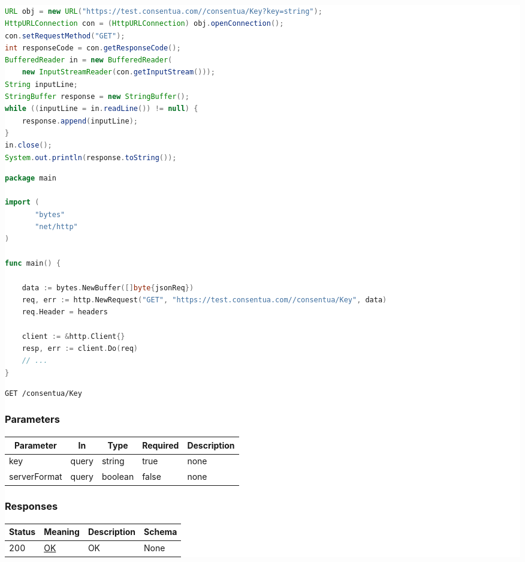 ```java
URL obj = new URL("https://test.consentua.com//consentua/Key?key=string");
HttpURLConnection con = (HttpURLConnection) obj.openConnection();
con.setRequestMethod("GET");
int responseCode = con.getResponseCode();
BufferedReader in = new BufferedReader(
    new InputStreamReader(con.getInputStream()));
String inputLine;
StringBuffer response = new StringBuffer();
while ((inputLine = in.readLine()) != null) {
    response.append(inputLine);
}
in.close();
System.out.println(response.toString());

```

```go
package main

import (
       "bytes"
       "net/http"
)

func main() {

    data := bytes.NewBuffer([]byte{jsonReq})
    req, err := http.NewRequest("GET", "https://test.consentua.com//consentua/Key", data)
    req.Header = headers

    client := &http.Client{}
    resp, err := client.Do(req)
    // ...
}

```

`GET /consentua/Key`

<h3 id="key-parameters">Parameters</h3>

|Parameter|In|Type|Required|Description|
|---|---|---|---|---|
|key|query|string|true|none|
|serverFormat|query|boolean|false|none|

<h3 id="key-responses">Responses</h3>

|Status|Meaning|Description|Schema|
|---|---|---|---|
|200|[OK](https://tools.ietf.org/html/rfc7231#section-6.3.1)|OK|None|

